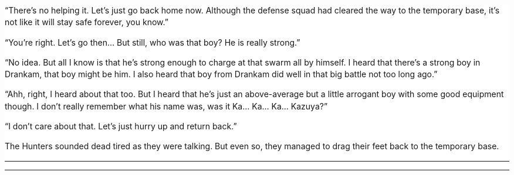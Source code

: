 “There’s no helping it. Let’s just go back home now. Although the defense squad had cleared the way to the temporary base, it’s not like it will stay safe forever, you know.”

“You’re right. Let’s go then… But still, who was that boy? He is really strong.”

“No idea. But all I know is that he’s strong enough to charge at that swarm all by himself. I heard that there’s a strong boy in Drankam, that boy might be him. I also heard that boy from Drankam did well in that big battle not too long ago.”

“Ahh, right, I heard about that too. But I heard that he’s just an above-average but a little arrogant boy with some good equipment though. I don’t really remember what his name was, was it Ka… Ka… Ka… Kazuya?”

“I don’t care about that. Let’s just hurry up and return back.”

The Hunters sounded dead tired as they were talking. But even so, they managed to drag their feet back to the temporary base.

- - -

- - -

